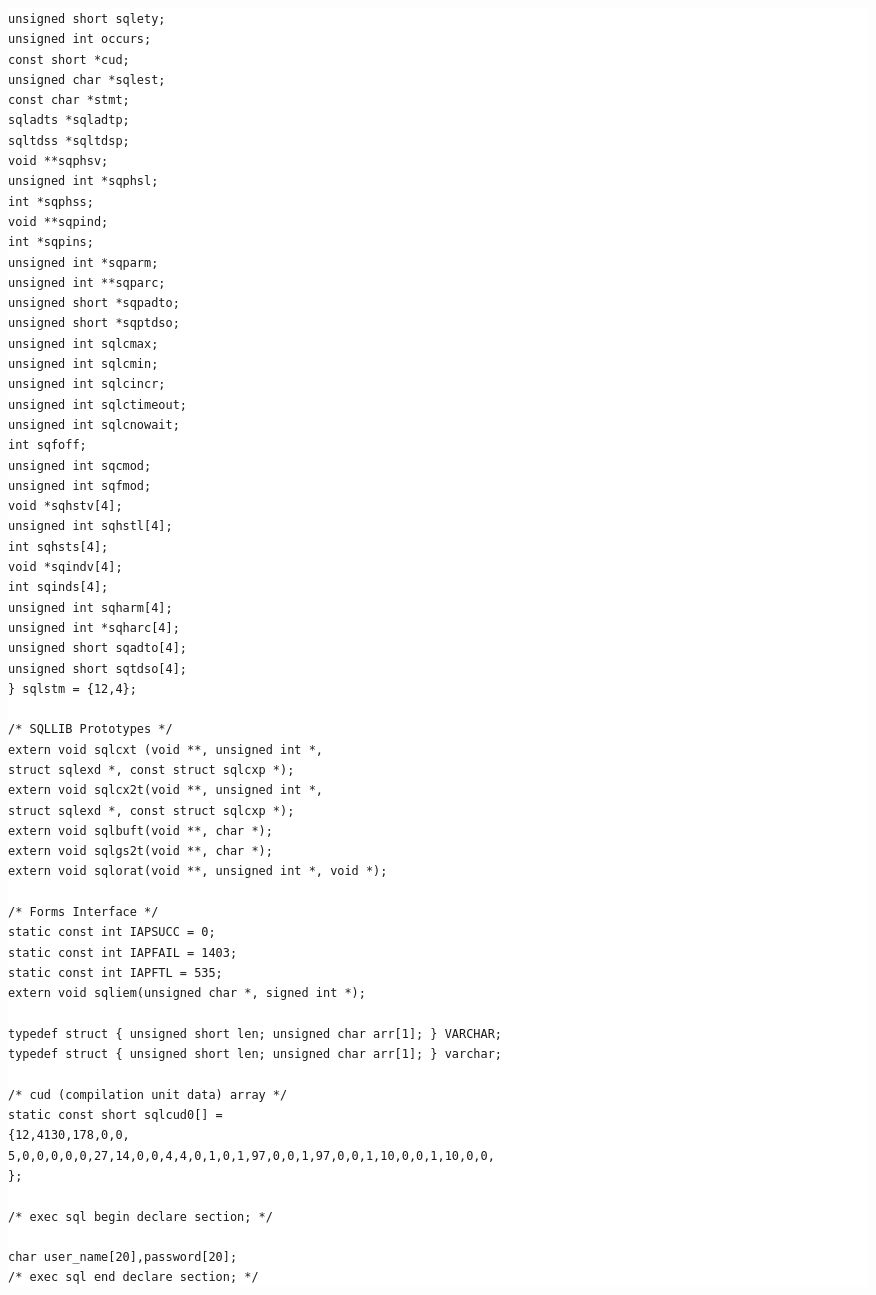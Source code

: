 ```
unsigned short sqlety;
unsigned int occurs;
const short *cud;
unsigned char *sqlest;
const char *stmt;
sqladts *sqladtp;
sqltdss *sqltdsp;
void **sqphsv;
unsigned int *sqphsl;
int *sqphss;
void **sqpind;
int *sqpins;
unsigned int *sqparm;
unsigned int **sqparc;
unsigned short *sqpadto;
unsigned short *sqptdso;
unsigned int sqlcmax;
unsigned int sqlcmin;
unsigned int sqlcincr;
unsigned int sqlctimeout;
unsigned int sqlcnowait;
int sqfoff;
unsigned int sqcmod;
unsigned int sqfmod;
void *sqhstv[4];
unsigned int sqhstl[4];
int sqhsts[4];
void *sqindv[4];
int sqinds[4];
unsigned int sqharm[4];
unsigned int *sqharc[4];
unsigned short sqadto[4];
unsigned short sqtdso[4];
} sqlstm = {12,4};

/* SQLLIB Prototypes */
extern void sqlcxt (void **, unsigned int *,
struct sqlexd *, const struct sqlcxp *);
extern void sqlcx2t(void **, unsigned int *,
struct sqlexd *, const struct sqlcxp *);
extern void sqlbuft(void **, char *);
extern void sqlgs2t(void **, char *);
extern void sqlorat(void **, unsigned int *, void *);

/* Forms Interface */
static const int IAPSUCC = 0;
static const int IAPFAIL = 1403;
static const int IAPFTL = 535;
extern void sqliem(unsigned char *, signed int *);

typedef struct { unsigned short len; unsigned char arr[1]; } VARCHAR;
typedef struct { unsigned short len; unsigned char arr[1]; } varchar;

/* cud (compilation unit data) array */
static const short sqlcud0[] =
{12,4130,178,0,0,
5,0,0,0,0,0,27,14,0,0,4,4,0,1,0,1,97,0,0,1,97,0,0,1,10,0,0,1,10,0,0,
};

/* exec sql begin declare section; */ 

char user_name[20],password[20];
/* exec sql end declare section; */ 
```